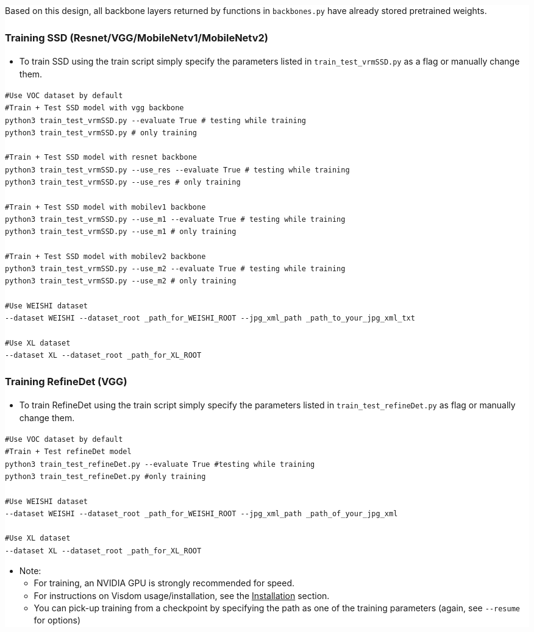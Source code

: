 Based on this design, all backbone layers returned by functions in `backbones.py` have already stored pretrained weights.

### Training SSD (Resnet/VGG/MobileNetv1/MobileNetv2)
- To train SSD using the train script simply specify the parameters listed in `train_test_vrmSSD.py` as a flag or manually change them.

```Shell
#Use VOC dataset by default
#Train + Test SSD model with vgg backbone
python3 train_test_vrmSSD.py --evaluate True # testing while training
python3 train_test_vrmSSD.py # only training

#Train + Test SSD model with resnet backbone
python3 train_test_vrmSSD.py --use_res --evaluate True # testing while training
python3 train_test_vrmSSD.py --use_res # only training

#Train + Test SSD model with mobilev1 backbone
python3 train_test_vrmSSD.py --use_m1 --evaluate True # testing while training
python3 train_test_vrmSSD.py --use_m1 # only training

#Train + Test SSD model with mobilev2 backbone
python3 train_test_vrmSSD.py --use_m2 --evaluate True # testing while training
python3 train_test_vrmSSD.py --use_m2 # only training

#Use WEISHI dataset
--dataset WEISHI --dataset_root _path_for_WEISHI_ROOT --jpg_xml_path _path_to_your_jpg_xml_txt

#Use XL dataset
--dataset XL --dataset_root _path_for_XL_ROOT
```
### Training RefineDet (VGG)
- To train RefineDet using the train script simply specify the parameters listed in `train_test_refineDet.py` as flag or manually change them.
```Shell
#Use VOC dataset by default
#Train + Test refineDet model
python3 train_test_refineDet.py --evaluate True #testing while training
python3 train_test_refineDet.py #only training

#Use WEISHI dataset
--dataset WEISHI --dataset_root _path_for_WEISHI_ROOT --jpg_xml_path _path_of_your_jpg_xml

#Use XL dataset
--dataset XL --dataset_root _path_for_XL_ROOT
```
- Note:
  * For training, an NVIDIA GPU is strongly recommended for speed.
  * For instructions on Visdom usage/installation, see the <a href='#installation'>Installation</a> section.
  * You can pick-up training from a checkpoint by specifying the path as one of the training parameters (again, see `--resume` for options)
